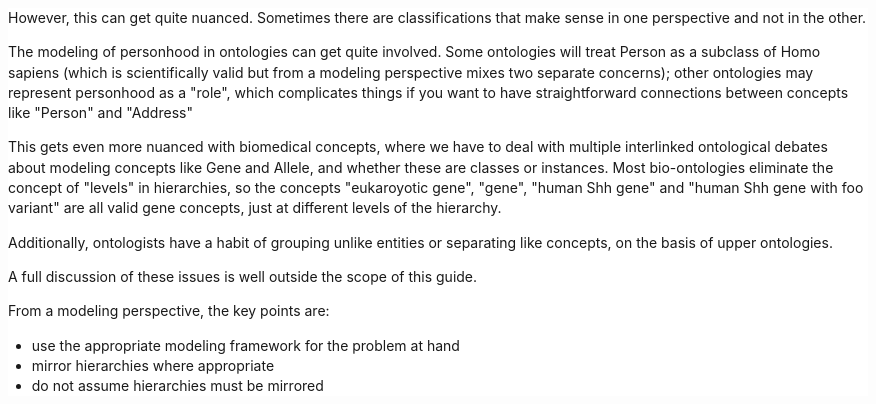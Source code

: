 However, this can get quite nuanced. Sometimes there are
classifications that make sense in one perspective and not in the
other.

The modeling of personhood in ontologies can get quite involved. Some
ontologies will treat Person as a subclass of Homo sapiens (which is
scientifically valid but from a modeling perspective mixes two
separate concerns); other ontologies may represent personhood as a
"role", which complicates things if you want to have straightforward
connections between concepts like "Person" and "Address"

This gets even more nuanced with biomedical concepts, where we have to deal with
multiple interlinked ontological debates about modeling concepts like
Gene and Allele, and whether these are classes or instances. Most
bio-ontologies eliminate the concept of "levels" in hierarchies, so
the concepts "eukaroyotic gene", "gene", "human Shh gene" and "human
Shh gene with foo variant" are all valid gene concepts, just at
different levels of the hierarchy.

Additionally, ontologists have a habit of grouping unlike entities or
separating like concepts, on the basis of upper ontologies.

A full discussion of these issues is well outside the scope of this
guide.

From a modeling perspective, the key points are:

- use the appropriate modeling framework for the problem at hand
- mirror hierarchies where appropriate
- do not assume hierarchies must be mirrored

